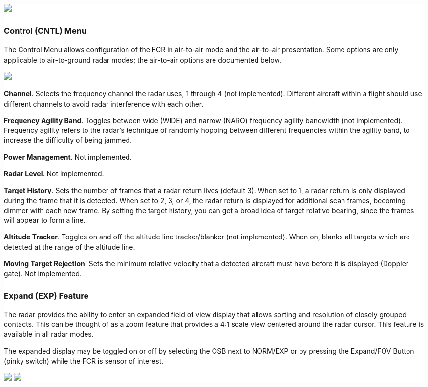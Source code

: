 ![](img/img-153-1-screen.jpg)

### Control (CNTL) Menu

The Control Menu allows configuration of the FCR in air-to-air mode and the air-to-air presentation. Some
options are only applicable to air-to-ground radar modes; the air-to-air options are documented below.

![](img/img-154-1-screen.jpg)

**Channel**. Selects the frequency channel the radar uses, 1 through 4 (not implemented). Different aircraft within
a flight should use different channels to avoid radar interference with each other.

**Frequency Agility Band**. Toggles between wide (WIDE) and narrow (NARO) frequency agility bandwidth (not
implemented). Frequency agility refers to the radar’s technique of randomly hopping between different
frequencies within the agility band, to increase the difficulty of being jammed.

**Power Management**. Not implemented.

**Radar Level**. Not implemented.

**Target History**. Sets the number of frames that a radar return lives (default 3). When set to 1, a radar return is
only displayed during the frame that it is detected. When set to 2, 3, or 4, the radar return is displayed for
additional scan frames, becoming dimmer with each new frame. By setting the target history, you can get a
broad idea of target relative bearing, since the frames will appear to form a line.

**Altitude Tracker**. Toggles on and off the altitude line tracker/blanker (not implemented). When on, blanks all
targets which are detected at the range of the altitude line.

**Moving Target Rejection**. Sets the minimum relative velocity that a detected aircraft must have before it is
displayed (Doppler gate). Not implemented.

### Expand (EXP) Feature

The radar provides the ability to enter an expanded field of view display that allows sorting and resolution of
closely grouped contacts. This can be thought of as a zoom feature that provides a 4:1 scale view centered
around the radar cursor. This feature is available in all radar modes.

The expanded display may be toggled on or off by selecting the OSB next to NORM/EXP or by pressing the
Expand/FOV Button (pinky switch) while the FCR is sensor of interest.

![](img/img-155-1-screen.jpg)
![](img/img-155-2-screen.jpg)

